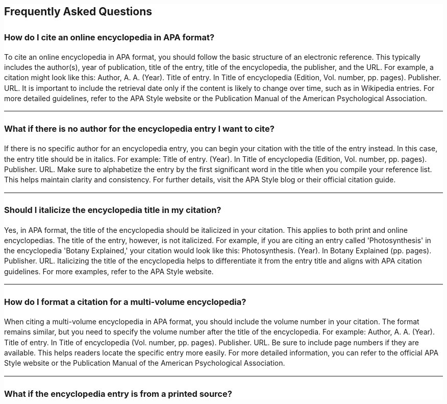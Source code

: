 
## Frequently Asked Questions

### How do I cite an online encyclopedia in APA format?

To cite an online encyclopedia in APA format, you should follow the basic structure of an electronic reference. This typically includes the author(s), year of publication, title of the entry, title of the encyclopedia, the publisher, and the URL. For example, a citation might look like this: Author, A. A. (Year). Title of entry. In Title of encyclopedia (Edition, Vol. number, pp. pages). Publisher. URL. It is important to include the retrieval date only if the content is likely to change over time, such as in Wikipedia entries. For more detailed guidelines, refer to the APA Style website or the Publication Manual of the American Psychological Association.

---

### What if there is no author for the encyclopedia entry I want to cite?

If there is no specific author for an encyclopedia entry, you can begin your citation with the title of the entry instead. In this case, the entry title should be in italics. For example: Title of entry. (Year). In Title of encyclopedia (Edition, Vol. number, pp. pages). Publisher. URL. Make sure to alphabetize the entry by the first significant word in the title when you compile your reference list. This helps maintain clarity and consistency. For further details, visit the APA Style blog or their official citation guide.

---

### Should I italicize the encyclopedia title in my citation?

Yes, in APA format, the title of the encyclopedia should be italicized in your citation. This applies to both print and online encyclopedias. The title of the entry, however, is not italicized. For example, if you are citing an entry called 'Photosynthesis' in the encyclopedia 'Botany Explained,' your citation would look like this: Photosynthesis. (Year). In Botany Explained (pp. pages). Publisher. URL. Italicizing the title of the encyclopedia helps to differentiate it from the entry title and aligns with APA citation guidelines. For more examples, refer to the APA Style website.

---

### How do I format a citation for a multi-volume encyclopedia?

When citing a multi-volume encyclopedia in APA format, you should include the volume number in your citation. The format remains similar, but you need to specify the volume number after the title of the encyclopedia. For example: Author, A. A. (Year). Title of entry. In Title of encyclopedia (Vol. number, pp. pages). Publisher. URL. Be sure to include page numbers if they are available. This helps readers locate the specific entry more easily. For more detailed information, you can refer to the official APA Style website or the Publication Manual of the American Psychological Association.

---

### What if the encyclopedia entry is from a printed source?
